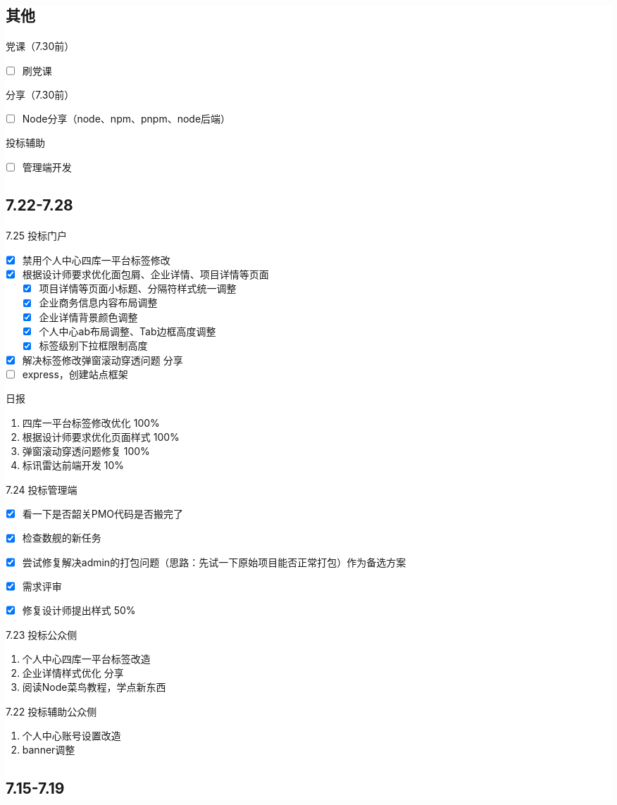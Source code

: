 ## 其他

党课（7.30前）
- [ ] 刷党课

分享（7.30前）
- [ ] Node分享（node、npm、pnpm、node后端）

投标辅助
- [ ] 管理端开发
## 7.22-7.28

7.25
投标门户
- [x] 禁用个人中心四库一平台标签修改
- [x] 根据设计师要求优化面包屑、企业详情、项目详情等页面
	- [x] 项目详情等页面小标题、分隔符样式统一调整
	- [x] 企业商务信息内容布局调整
	- [x] 企业详情背景颜色调整
	- [x] 个人中心ab布局调整、Tab边框高度调整
	- [x] 标签级别下拉框限制高度
- [x] 解决标签修改弹窗滚动穿透问题
分享
- [ ] express，创建站点框架

日报
1. 四库一平台标签修改优化 100%
2. 根据设计师要求优化页面样式 100%
3. 弹窗滚动穿透问题修复 100%
4. 标讯雷达前端开发 10%

7.24
投标管理端
- [x] 看一下是否韶关PMO代码是否搬完了
- [x] 检查数舰的新任务
- [x] 尝试修复解决admin的打包问题（思路：先试一下原始项目能否正常打包）作为备选方案
- [x] 需求评审
- [x] 修复设计师提出样式 50%


7.23
投标公众侧
1. 个人中心四库一平台标签改造
2. 企业详情样式优化
分享
1. 阅读Node菜鸟教程，学点新东西

7.22
投标辅助公众侧
1. 个人中心账号设置改造
2. banner调整

## 7.15-7.19
